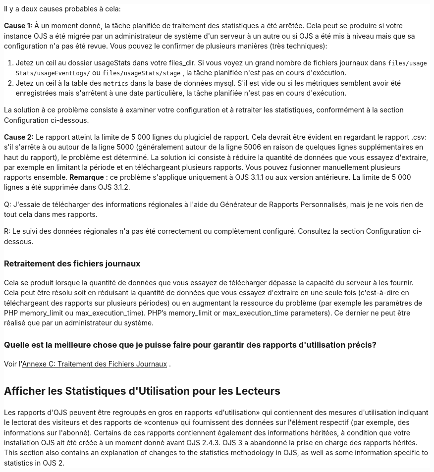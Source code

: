 Il y a deux causes probables à cela:

**Cause 1:** À un moment donné, la tâche planifiée de traitement des statistiques a été arrêtée. Cela peut se produire si votre instance OJS a été migrée par un administrateur de système d'un serveur à un autre ou si OJS a été mis à niveau mais que sa configuration n'a pas été revue. Vous pouvez le confirmer de plusieurs manières (très techniques):

1. Jetez un œil au dossier usageStats dans votre files_dir. Si vous voyez un grand nombre de fichiers journaux dans `files/usageStats/usageEventLogs/` ou `files/usageStats/stage` , la tâche planifiée n'est pas en cours d'exécution.
2. Jetez un œil à la table des `metrics` dans la base de données mysql. S'il est vide ou si les métriques semblent avoir été enregistrées mais s'arrêtent à une date particulière, la tâche planifiée n'est pas en cours d'exécution.

La solution à ce problème consiste à examiner votre configuration et à retraiter les statistiques, conformément à la section Configuration ci-dessous.

**Cause 2:** Le rapport atteint la limite de 5 000 lignes du plugiciel de rapport. Cela devrait être évident en regardant le rapport .csv: s'il s'arrête à ou autour de la ligne 5000 (généralement autour de la ligne 5006 en raison de quelques lignes supplémentaires en haut du rapport), le problème est déterminé. La solution ici consiste à réduire la quantité de données que vous essayez d'extraire, par exemple en limitant la période et en téléchargeant plusieurs rapports. Vous pouvez fusionner manuellement plusieurs rapports ensemble. **Remarque** : ce problème s'applique uniquement à OJS 3.1.1 ou aux version antérieure. La limite de 5 000 lignes a été supprimée dans OJS 3.1.2.

Q: J'essaie de télécharger des informations régionales à l'aide du Générateur de Rapports Personnalisés, mais je ne vois rien de tout cela dans mes rapports.

R: Le suivi des données régionales n'a pas été correctement ou complètement configuré. Consultez la section Configuration ci-dessous.

### Retraitement des fichiers journaux

Cela se produit lorsque la quantité de données que vous essayez de télécharger dépasse la capacité du serveur à les fournir. Cela peut être résolu soit en réduisant la quantité de données que vous essayez d'extraire en une seule fois (c'est-à-dire en téléchargeant des rapports sur plusieurs périodes) ou en augmentant la ressource du problème (par exemple les paramètres de PHP memory_limit ou max_execution_time). PHP’s memory\_limit or max\_execution\_time parameters\). Ce dernier ne peut être réalisé que par un administrateur du système.

### Quelle est la meilleure chose que je puisse faire pour garantir des rapports d'utilisation précis?

Voir l'[Annexe C: Traitement des Fichiers Journaux](#annexe-c-traitement-des-fichiers-journaux) .

## Afficher les Statistiques d'Utilisation pour les Lecteurs

Les rapports d'OJS peuvent être regroupés en gros en rapports «d'utilisation» qui contiennent des mesures d'utilisation indiquant le lectorat des visiteurs et des rapports de «contenu» qui fournissent des données sur l'élément respectif (par exemple, des informations sur l'abonné). Certains de ces rapports contiennent également des informations héritées, à condition que votre installation OJS ait été créée à un moment donné avant OJS 2.4.3. OJS 3 a abandonné la prise en charge des rapports hérités. This section also contains an explanation of changes to the statistics methodology in OJS, as well as some information specific to statistics in OJS 2.
